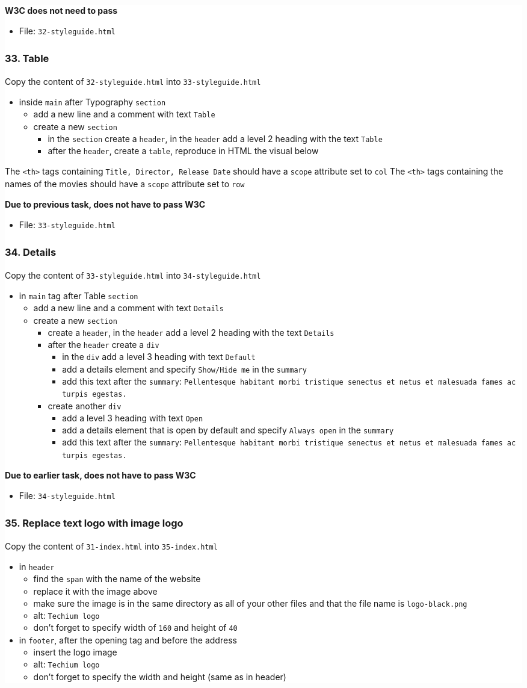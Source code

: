 **W3C does not need to pass**

- File: `32-styleguide.html`


### **33. Table**

Copy the content of `32-styleguide.html` into `33-styleguide.html`

- inside `main` after Typography `section`
    - add a new line and a comment with text `Table`
    - create a new `section`
        - in the `section` create a `header`, in the `header` add a level 2 heading with the text `Table`
        - after the `header`, create a `table`, reproduce in HTML the visual below


The `<th>` tags containing `Title, Director, Release Date` should have a `scope` attribute set to `col` The `<th>` tags containing the names of the movies should have a `scope` attribute set to `row`

**Due to previous task, does not have to pass W3C**

- File: `33-styleguide.html`


### **34. Details**

Copy the content of `33-styleguide.html` into `34-styleguide.html`

- in `main` tag after Table `section`
    - add a new line and a comment with text `Details`
    - create a new `section`
        - create a `header`, in the `header` add a level 2 heading with the text `Details`
        - after the `header` create a `div`
            - in the `div` add a level 3 heading with text `Default`
            - add a details element and specify `Show/Hide me` in the `summary`
            - add this text after the `summary`: `Pellentesque habitant morbi tristique senectus et netus et malesuada fames ac turpis egestas.`
        - create another `div`
            - add a level 3 heading with text `Open`
            - add a details element that is open by default and specify `Always open` in the `summary`
            - add this text after the `summary`: `Pellentesque habitant morbi tristique senectus et netus et malesuada fames ac turpis egestas.`

**Due to earlier task, does not have to pass W3C**

- File: `34-styleguide.html`


### **35. Replace text logo with image logo**

Copy the content of `31-index.html` into `35-index.html`

- in `header`
    - find the `span` with the name of the website
    - replace it with the image above
    - make sure the image is in the same directory as all of your other files and that the file name is `logo-black.png`
    - alt: `Techium logo`
    - don’t forget to specify width of `160` and height of `40`
- in `footer`, after the opening tag and before the address
    - insert the logo image
    - alt: `Techium logo`
    - don’t forget to specify the width and height (same as in header)
